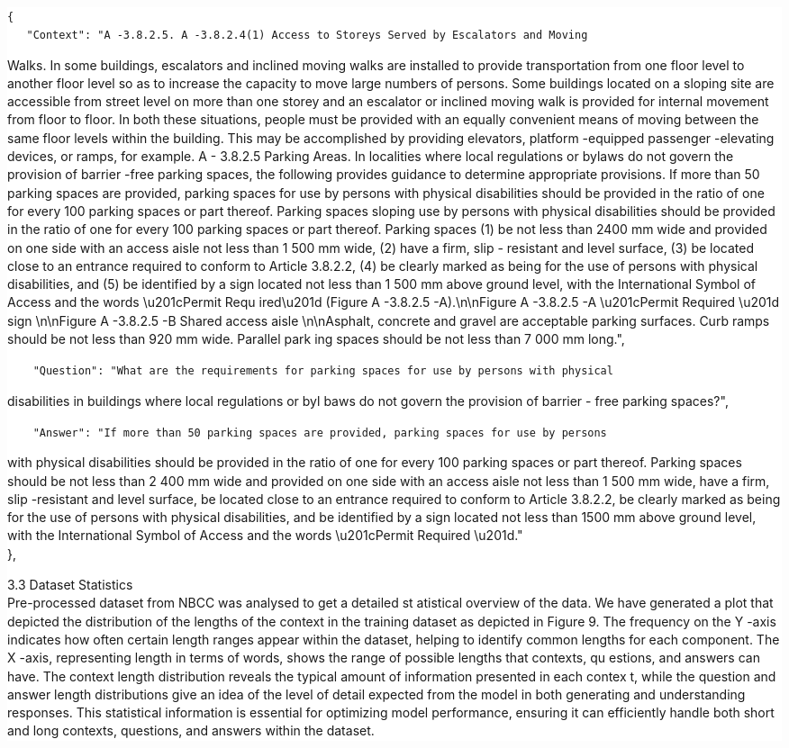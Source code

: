     { 
       "Context": "A -3.8.2.5. A -3.8.2.4(1) Access to Storeys Served by Escalators and Moving 
Walks. In some buildings, escalators and inclined moving walks are installed to provide 
transportation from one floor level to another floor level so as to increase the capacity to move large 
numbers of persons. Some buildings located on a sloping site are accessible from street level on 
more than one storey and an escalator or inclined moving walk is provided for internal movement 
from floor to floor. In both these  situations, people must be provided with an equally convenient 
means of moving between the same floor levels within the building. This may be accomplished by 
providing elevators, platform -equipped passenger -elevating devices, or ramps, for example. A -
3.8.2.5 Parking Areas. In localities where local regulations or bylaws do not govern the provision 
of barrier -free parking spaces, the following provides guidance to determine appropriate provisions. 
If more than 50 parking spaces are provided, parking spaces for use by persons with physical 
disabilities should be provided in the ratio of one for every 100 parking spaces or part thereof. 
Parking spaces sloping use by persons with physical disabilities should be provided in the ratio of 
one for every 100 parking  spaces or part thereof. Parking spaces (1) be not less than 2400 mm wide 
and provided on one side with an access aisle not less than 1 500 mm wide, (2) have a firm, slip -
resistant and level surface, (3) be located close to an entrance required to conform to Article 3.8.2.2, 
(4) be clearly marked as being for the use of persons with physical disabilities, and (5) be identified 
by a sign located not less than 1 500 mm above ground level, with the International Symbol of 
Access and the words \u201cPermit Requ ired\u201d (Figure A -3.8.2.5 -A).\n\nFigure A -3.8.2.5 -A 
\u201cPermit Required \u201d sign \n\nFigure A -3.8.2.5 -B Shared access aisle \n\nAsphalt, concrete 
and gravel are acceptable parking surfaces. Curb ramps should be not less than 920 mm wide. 
Parallel park ing spaces should be not less than 7 000 mm long.",  
 
        "Question": "What are the requirements for parking spaces for use by persons with physical 
disabilities in buildings where local regulations or byl baws do not govern the provision of barrier -
free parking spaces?",  
 
        "Answer": "If more than 50 parking spaces are provided, parking spaces for use by persons 
with physical disabilities should be provided in the ratio of one for every 100 parking spaces or part 
thereof. Parking spaces should be not less than 2 400 mm wide and provided on  one side with an 
access aisle not less than 1 500 mm wide, have a firm, slip -resistant and level surface, be located 
close to an entrance required to conform to Article 3.8.2.2, be clearly marked as being for the use 
of persons with physical disabilities,  and be identified by a sign located not less than 1500 mm 
above ground level, with the International Symbol of Access and the words \u201cPermit 
Required \u201d."  
         }, 

3.3 Dataset  Statistics  
Pre-processed dataset from NBCC  was analysed to get a detailed st atistical overview of the 
data. We have generated a plot that depicted the distribution of the lengths of the context in the 
training dataset as depicted in Figure 9. The frequency on the Y -axis indicates how often certain 
length ranges appear within the dataset, helping to identify common lengths for each component. 
The X -axis, representing length in terms of words, shows the range of possible lengths that 
contexts, qu estions, and answers can have.  The context length distribution reveals the typical 
amount of information presented in each contex t, while the question  and answer  length 
distributions give an idea of the level of detail expected from the model in both generating and 
understanding responses.  This statistical information is essential for optimizing model 
performance, ensuring it can efficiently handle both short and long contexts, questions, and 
answers within the dataset.  
 